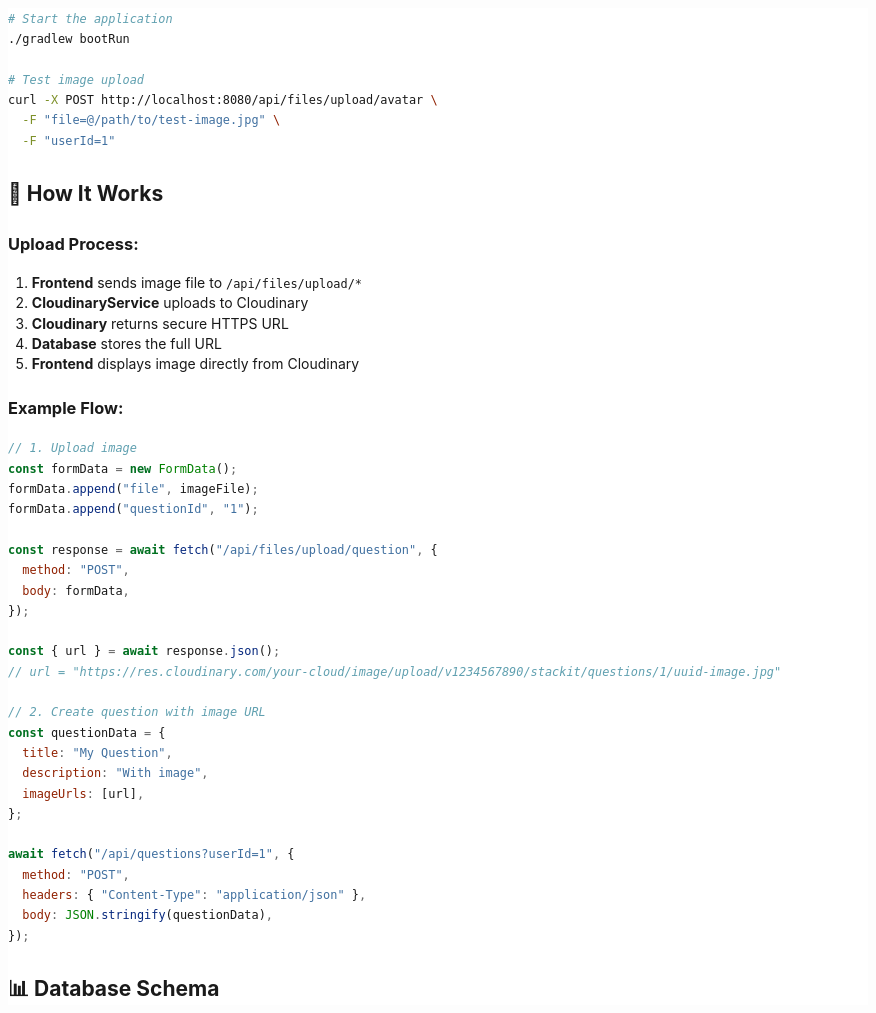 ```bash
# Start the application
./gradlew bootRun

# Test image upload
curl -X POST http://localhost:8080/api/files/upload/avatar \
  -F "file=@/path/to/test-image.jpg" \
  -F "userId=1"
```

## 🔧 **How It Works**

### **Upload Process:**

1. **Frontend** sends image file to `/api/files/upload/*`
2. **CloudinaryService** uploads to Cloudinary
3. **Cloudinary** returns secure HTTPS URL
4. **Database** stores the full URL
5. **Frontend** displays image directly from Cloudinary

### **Example Flow:**

```javascript
// 1. Upload image
const formData = new FormData();
formData.append("file", imageFile);
formData.append("questionId", "1");

const response = await fetch("/api/files/upload/question", {
  method: "POST",
  body: formData,
});

const { url } = await response.json();
// url = "https://res.cloudinary.com/your-cloud/image/upload/v1234567890/stackit/questions/1/uuid-image.jpg"

// 2. Create question with image URL
const questionData = {
  title: "My Question",
  description: "With image",
  imageUrls: [url],
};

await fetch("/api/questions?userId=1", {
  method: "POST",
  headers: { "Content-Type": "application/json" },
  body: JSON.stringify(questionData),
});
```

## 📊 **Database Schema**
